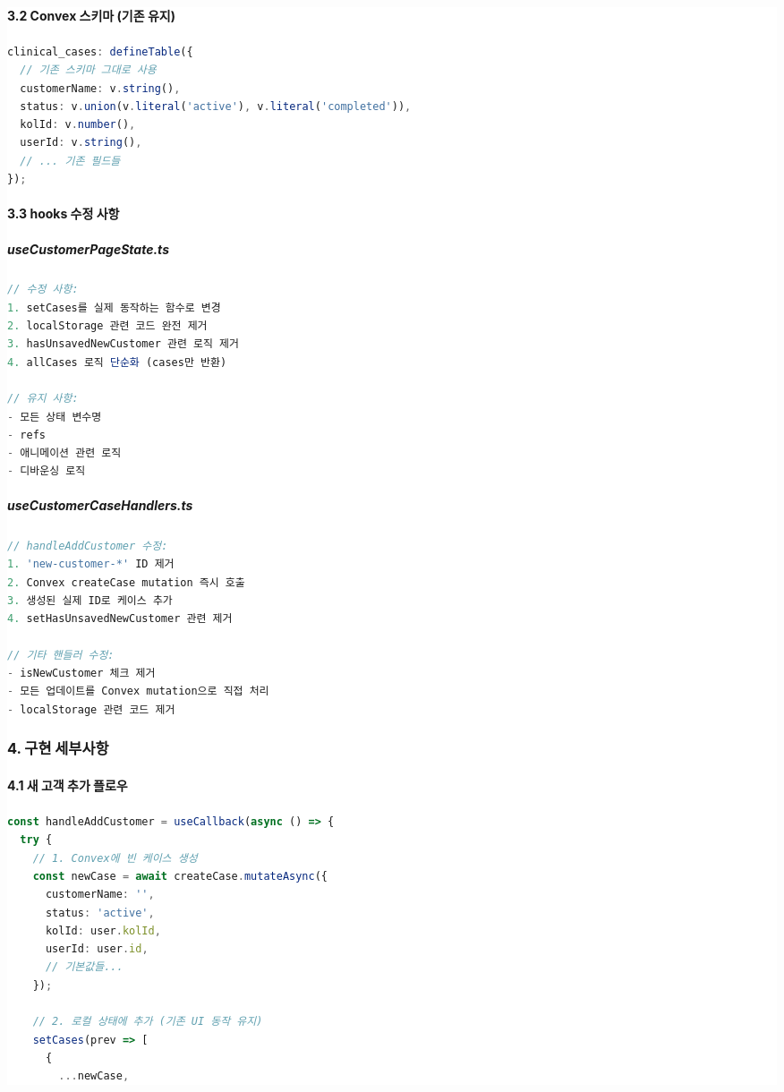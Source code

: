 #### 3.2 Convex 스키마 (기존 유지)

```typescript
clinical_cases: defineTable({
  // 기존 스키마 그대로 사용
  customerName: v.string(),
  status: v.union(v.literal('active'), v.literal('completed')),
  kolId: v.number(),
  userId: v.string(),
  // ... 기존 필드들
});
```

#### 3.3 hooks 수정 사항

##### useCustomerPageState.ts

```typescript
// 수정 사항:
1. setCases를 실제 동작하는 함수로 변경
2. localStorage 관련 코드 완전 제거
3. hasUnsavedNewCustomer 관련 로직 제거
4. allCases 로직 단순화 (cases만 반환)

// 유지 사항:
- 모든 상태 변수명
- refs
- 애니메이션 관련 로직
- 디바운싱 로직
```

##### useCustomerCaseHandlers.ts

```typescript
// handleAddCustomer 수정:
1. 'new-customer-*' ID 제거
2. Convex createCase mutation 즉시 호출
3. 생성된 실제 ID로 케이스 추가
4. setHasUnsavedNewCustomer 관련 제거

// 기타 핸들러 수정:
- isNewCustomer 체크 제거
- 모든 업데이트를 Convex mutation으로 직접 처리
- localStorage 관련 코드 제거
```

### 4. 구현 세부사항

#### 4.1 새 고객 추가 플로우

```typescript
const handleAddCustomer = useCallback(async () => {
  try {
    // 1. Convex에 빈 케이스 생성
    const newCase = await createCase.mutateAsync({
      customerName: '',
      status: 'active',
      kolId: user.kolId,
      userId: user.id,
      // 기본값들...
    });

    // 2. 로컬 상태에 추가 (기존 UI 동작 유지)
    setCases(prev => [
      {
        ...newCase,
```